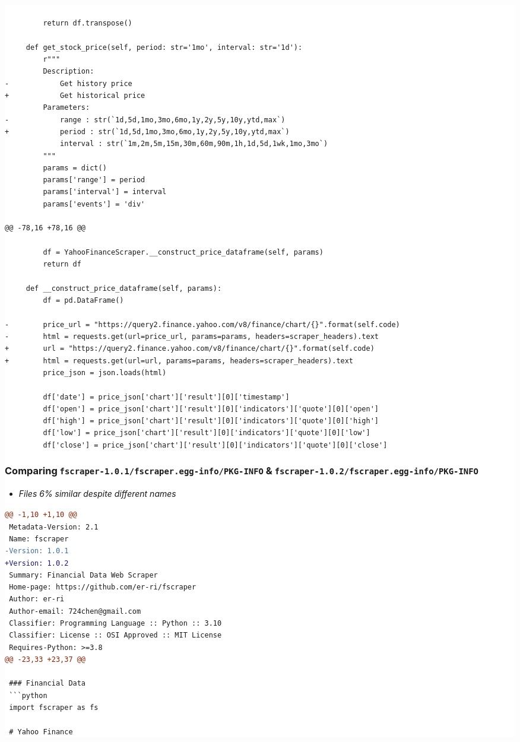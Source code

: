 ```
 
         return df.transpose()
 
     def get_stock_price(self, period: str='1mo', interval: str='1d'):
         r"""
         Description:
-            Get history price 
+            Get historical price 
         Parameters:
-            range : str(`1d,5d,1mo,3mo,6mo,1y,2y,5y,10y,ytd,max`)
+            period : str(`1d,5d,1mo,3mo,6mo,1y,2y,5y,10y,ytd,max`)
             interval : str(`1m,2m,5m,15m,30m,60m,90m,1h,1d,5d,1wk,1mo,3mo`)
         """
         params = dict()
         params['range'] = period
         params['interval'] = interval
         params['events'] = 'div'
 
@@ -78,16 +78,16 @@
 
         df = YahooFinanceScraper.__construct_price_dataframe(self, params)
         return df
 
     def __construct_price_dataframe(self, params):
         df = pd.DataFrame()
 
-        price_url = "https://query2.finance.yahoo.com/v8/finance/chart/{}".format(self.code)
-        html = requests.get(url=price_url, params=params, headers=scraper_headers).text
+        url = "https://query2.finance.yahoo.com/v8/finance/chart/{}".format(self.code)
+        html = requests.get(url=url, params=params, headers=scraper_headers).text
         price_json = json.loads(html)
 
         df['date'] = price_json['chart']['result'][0]['timestamp']
         df['open'] = price_json['chart']['result'][0]['indicators']['quote'][0]['open']
         df['high'] = price_json['chart']['result'][0]['indicators']['quote'][0]['high']
         df['low'] = price_json['chart']['result'][0]['indicators']['quote'][0]['low']
         df['close'] = price_json['chart']['result'][0]['indicators']['quote'][0]['close']
```

### Comparing `fscraper-1.0.1/fscraper.egg-info/PKG-INFO` & `fscraper-1.0.2/fscraper.egg-info/PKG-INFO`

 * *Files 6% similar despite different names*

```diff
@@ -1,10 +1,10 @@
 Metadata-Version: 2.1
 Name: fscraper
-Version: 1.0.1
+Version: 1.0.2
 Summary: Financial Data Web Scraper
 Home-page: https://github.com/er-ri/fscraper
 Author: er-ri
 Author-email: 724chen@gmail.com
 Classifier: Programming Language :: Python :: 3.10
 Classifier: License :: OSI Approved :: MIT License
 Requires-Python: >=3.8
@@ -23,33 +23,37 @@
 
 ### Financial Data
 ```python
 import fscraper as fs
 
 # Yahoo Finance
```